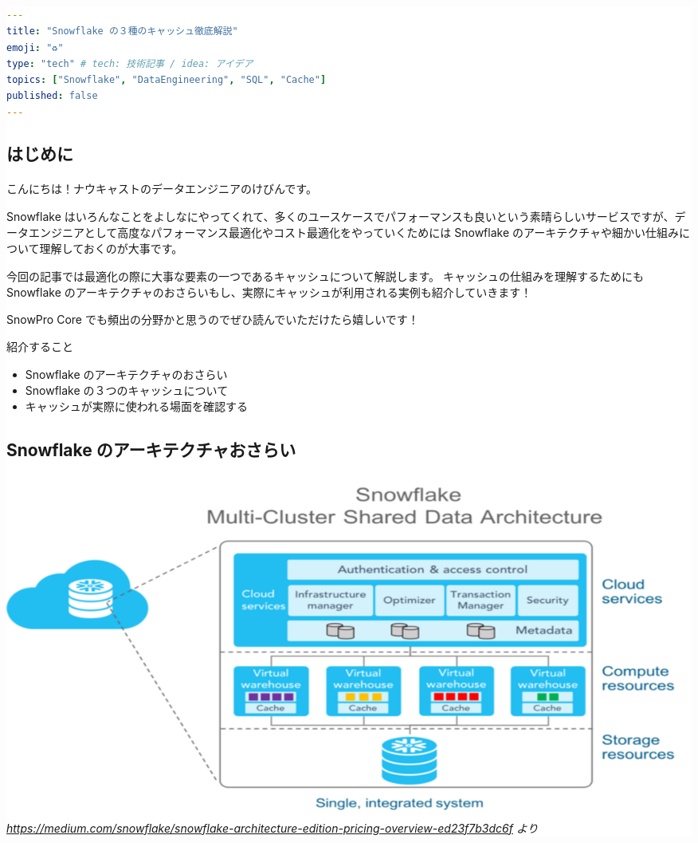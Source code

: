 ```yaml
---
title: "Snowflake の３種のキャッシュ徹底解説"
emoji: "♻️"
type: "tech" # tech: 技術記事 / idea: アイデア
topics: ["Snowflake", "DataEngineering", "SQL", "Cache"]
published: false
---
```



## はじめに

こんにちは！ナウキャストのデータエンジニアのけびんです。

Snowflake はいろんなことをよしなにやってくれて、多くのユースケースでパフォーマンスも良いという素晴らしいサービスですが、データエンジニアとして高度なパフォーマンス最適化やコスト最適化をやっていくためには Snowflake のアーキテクチャや細かい仕組みについて理解しておくのが大事です。

今回の記事では最適化の際に大事な要素の一つであるキャッシュについて解説します。
キャッシュの仕組みを理解するためにも Snowflake のアーキテクチャのおさらいもし、実際にキャッシュが利用される実例も紹介していきます！

SnowPro Core でも頻出の分野かと思うのでぜひ読んでいただけたら嬉しいです！

紹介すること
* Snowflake のアーキテクチャのおさらい
* Snowflake の３つのキャッシュについて
* キャッシュが実際に使われる場面を確認する


## Snowflake のアーキテクチャおさらい

![snowflake-architecture](/images/articles/snowflake-cache/snowflake-architecture.png)
*https://medium.com/snowflake/snowflake-architecture-edition-pricing-overview-ed23f7b3dc6f より*
